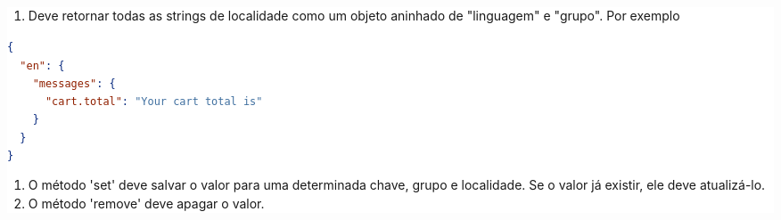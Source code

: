 1. Deve retornar todas as strings de localidade como um objeto aninhado de "linguagem" e "grupo". Por exemplo

```json
{
  "en": {
    "messages": {
      "cart.total": "Your cart total is"
    }
  }
}
```

1. O método 'set' deve salvar o valor para uma determinada chave, grupo e localidade. Se o valor já existir, ele deve atualizá-lo.
2. O método 'remove' deve apagar o valor.
